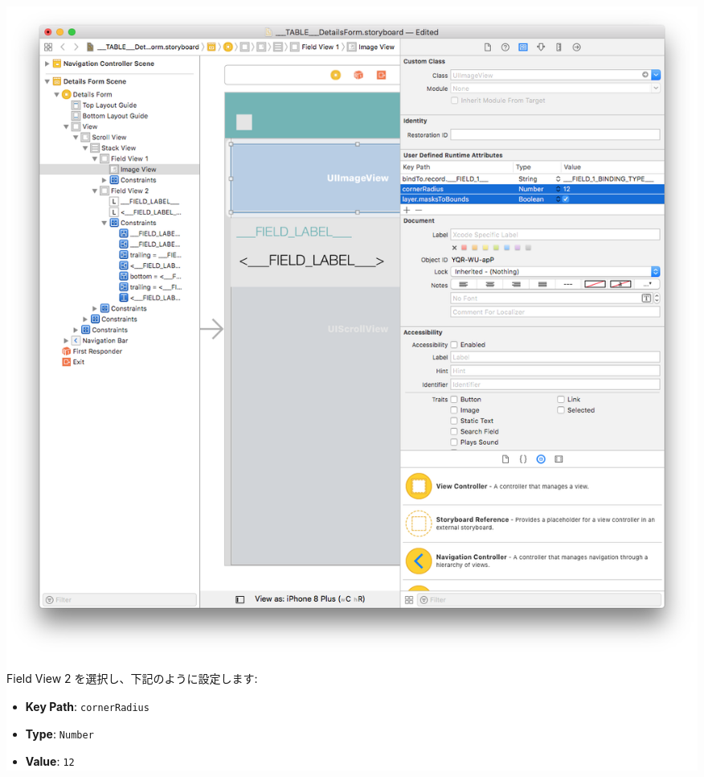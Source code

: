 ![iPhone画面](img/imageview-corner-radius.png)

Field View 2 を選択し、下記のように設定します:

* **Key Path**: `cornerRadius`

* **Type**: `Number`

* **Value**: `12`
